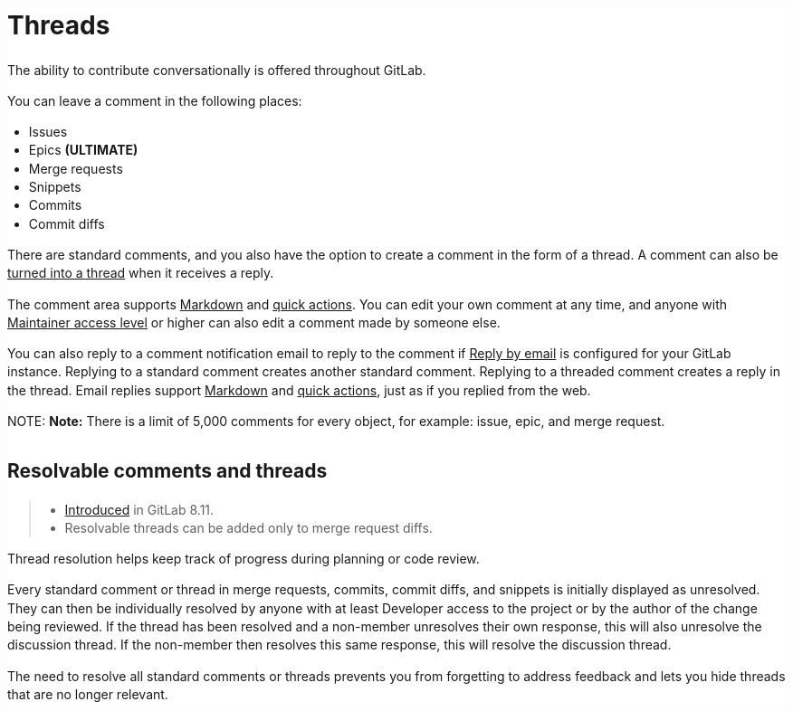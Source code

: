 # Threads

The ability to contribute conversationally is offered throughout GitLab.

You can leave a comment in the following places:

- Issues
- Epics **(ULTIMATE)**
- Merge requests
- Snippets
- Commits
- Commit diffs

There are standard comments, and you also have the option to create a comment
in the form of a thread. A comment can also be [turned into a thread](#start-a-thread-by-replying-to-a-standard-comment)
when it receives a reply.

The comment area supports [Markdown] and [quick actions]. You can edit your own
comment at any time, and anyone with [Maintainer access level][permissions] or
higher can also edit a comment made by someone else.

You can also reply to a comment notification email to reply to the comment if
[Reply by email] is configured for your GitLab instance. Replying to a standard comment
creates another standard comment. Replying to a threaded comment creates a reply in the thread. Email replies support
[Markdown] and [quick actions], just as if you replied from the web.

NOTE: **Note:**
There is a limit of 5,000 comments for every object, for example: issue, epic, and merge request.

## Resolvable comments and threads

> - [Introduced](https://gitlab.com/gitlab-org/gitlab-foss/merge_requests/5022) in GitLab 8.11.
> - Resolvable threads can be added only to merge request diffs.

Thread resolution helps keep track of progress during planning or code review.

Every standard comment or thread in merge requests, commits, commit diffs, and
snippets is initially displayed as unresolved. They can then be individually resolved by anyone
with at least Developer access to the project or by the author of the change being reviewed.
If the thread has been resolved and a non-member unresolves their own response,
this will also unresolve the discussion thread.
If the non-member then resolves this same response, this will resolve the discussion thread.

The need to resolve all standard comments or threads prevents you from forgetting
to address feedback and lets you hide threads that are no longer relevant.


[ce-7125]: https://gitlab.com/gitlab-org/gitlab-foss/merge_requests/7125
[ce-7527]: https://gitlab.com/gitlab-org/gitlab-foss/merge_requests/7527
[ce-7180]: https://gitlab.com/gitlab-org/gitlab-foss/merge_requests/7180
[ce-8266]: https://gitlab.com/gitlab-org/gitlab-foss/merge_requests/8266
[ce-14053]: https://gitlab.com/gitlab-org/gitlab-foss/merge_requests/14053
[ce-14061]: https://gitlab.com/gitlab-org/gitlab-foss/merge_requests/14061
[ce-14531]: https://gitlab.com/gitlab-org/gitlab-foss/merge_requests/14531
[ce-31847]: https://gitlab.com/gitlab-org/gitlab-foss/issues/31847
[resolve-discussion-button]: img/resolve_discussion_button.png
[resolve-comment-button]: img/resolve_comment_button.png
[discussion-view]: img/discussion_view.png
[discussions-resolved]: img/discussions_resolved.png
[markdown]: ../markdown.md
[quick actions]: ../project/quick_actions.md
[permissions]: ../permissions.md
[Reply by email]: ../../administration/reply_by_email.md